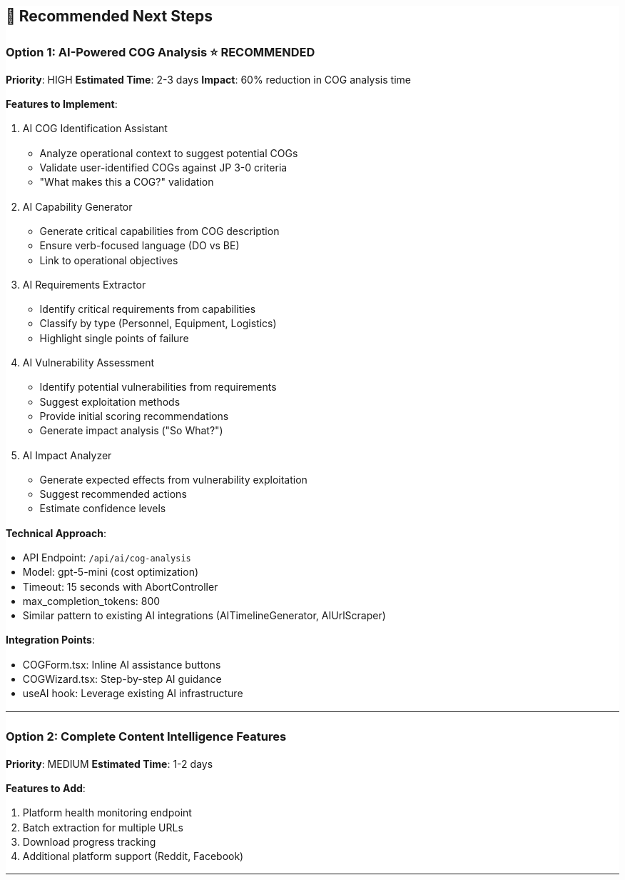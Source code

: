 
## 🎯 Recommended Next Steps

### Option 1: AI-Powered COG Analysis ⭐ RECOMMENDED
**Priority**: HIGH
**Estimated Time**: 2-3 days
**Impact**: 60% reduction in COG analysis time

**Features to Implement**:
1. AI COG Identification Assistant
   - Analyze operational context to suggest potential COGs
   - Validate user-identified COGs against JP 3-0 criteria
   - "What makes this a COG?" validation

2. AI Capability Generator
   - Generate critical capabilities from COG description
   - Ensure verb-focused language (DO vs BE)
   - Link to operational objectives

3. AI Requirements Extractor
   - Identify critical requirements from capabilities
   - Classify by type (Personnel, Equipment, Logistics)
   - Highlight single points of failure

4. AI Vulnerability Assessment
   - Identify potential vulnerabilities from requirements
   - Suggest exploitation methods
   - Provide initial scoring recommendations
   - Generate impact analysis ("So What?")

5. AI Impact Analyzer
   - Generate expected effects from vulnerability exploitation
   - Suggest recommended actions
   - Estimate confidence levels

**Technical Approach**:
- API Endpoint: `/api/ai/cog-analysis`
- Model: gpt-5-mini (cost optimization)
- Timeout: 15 seconds with AbortController
- max_completion_tokens: 800
- Similar pattern to existing AI integrations (AITimelineGenerator, AIUrlScraper)

**Integration Points**:
- COGForm.tsx: Inline AI assistance buttons
- COGWizard.tsx: Step-by-step AI guidance
- useAI hook: Leverage existing AI infrastructure

---

### Option 2: Complete Content Intelligence Features
**Priority**: MEDIUM
**Estimated Time**: 1-2 days

**Features to Add**:
1. Platform health monitoring endpoint
2. Batch extraction for multiple URLs
3. Download progress tracking
4. Additional platform support (Reddit, Facebook)

---